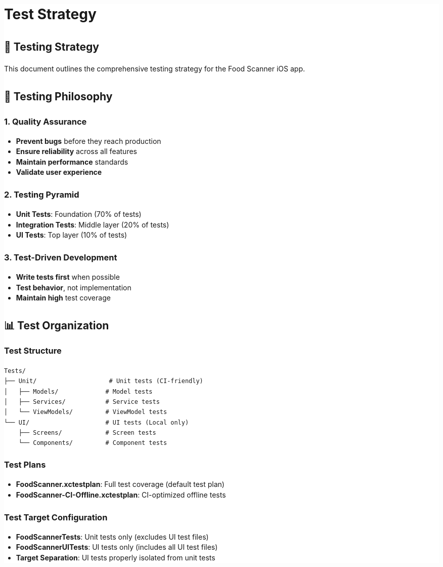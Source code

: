 # Test Strategy

## 🧪 Testing Strategy

This document outlines the comprehensive testing strategy for the Food Scanner iOS app.

## 🎯 Testing Philosophy

### 1. **Quality Assurance**
- **Prevent bugs** before they reach production
- **Ensure reliability** across all features
- **Maintain performance** standards
- **Validate user experience**

### 2. **Testing Pyramid**
- **Unit Tests**: Foundation (70% of tests)
- **Integration Tests**: Middle layer (20% of tests)
- **UI Tests**: Top layer (10% of tests)

### 3. **Test-Driven Development**
- **Write tests first** when possible
- **Test behavior**, not implementation
- **Maintain high** test coverage

## 📊 Test Organization

### Test Structure
```
Tests/
├── Unit/                    # Unit tests (CI-friendly)
│   ├── Models/             # Model tests
│   ├── Services/           # Service tests
│   └── ViewModels/         # ViewModel tests
└── UI/                     # UI tests (Local only)
    ├── Screens/            # Screen tests
    └── Components/         # Component tests
```

### Test Plans
- **FoodScanner.xctestplan**: Full test coverage (default test plan)
- **FoodScanner-CI-Offline.xctestplan**: CI-optimized offline tests

### Test Target Configuration
- **FoodScannerTests**: Unit tests only (excludes UI test files)
- **FoodScannerUITests**: UI tests only (includes all UI test files)
- **Target Separation**: UI tests properly isolated from unit tests
